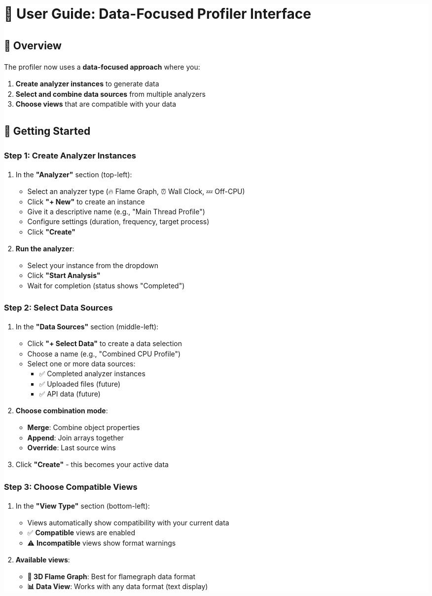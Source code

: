 # 📖 User Guide: Data-Focused Profiler Interface

## 🎯 **Overview**

The profiler now uses a **data-focused approach** where you:
1. **Create analyzer instances** to generate data
2. **Select and combine data sources** from multiple analyzers  
3. **Choose views** that are compatible with your data

## 🚀 **Getting Started**

### **Step 1: Create Analyzer Instances**

1. In the **"Analyzer"** section (top-left):
   - Select an analyzer type (🔥 Flame Graph, ⏰ Wall Clock, 💤 Off-CPU)
   - Click **"+ New"** to create an instance
   - Give it a descriptive name (e.g., "Main Thread Profile")
   - Configure settings (duration, frequency, target process)
   - Click **"Create"**

2. **Run the analyzer**:
   - Select your instance from the dropdown
   - Click **"Start Analysis"**
   - Wait for completion (status shows "Completed")

### **Step 2: Select Data Sources**

1. In the **"Data Sources"** section (middle-left):
   - Click **"+ Select Data"** to create a data selection
   - Choose a name (e.g., "Combined CPU Profile")
   - Select one or more data sources:
     - ✅ Completed analyzer instances
     - ✅ Uploaded files (future)
     - ✅ API data (future)

3. **Choose combination mode**:
   - **Merge**: Combine object properties
   - **Append**: Join arrays together  
   - **Override**: Last source wins

4. Click **"Create"** - this becomes your active data

### **Step 3: Choose Compatible Views**

1. In the **"View Type"** section (bottom-left):
   - Views automatically show compatibility with your current data
   - ✅ **Compatible** views are enabled
   - ⚠️ **Incompatible** views show format warnings

2. **Available views**:
   - **🎯 3D Flame Graph**: Best for flamegraph data format
   - **📊 Data View**: Works with any data format (text display)
